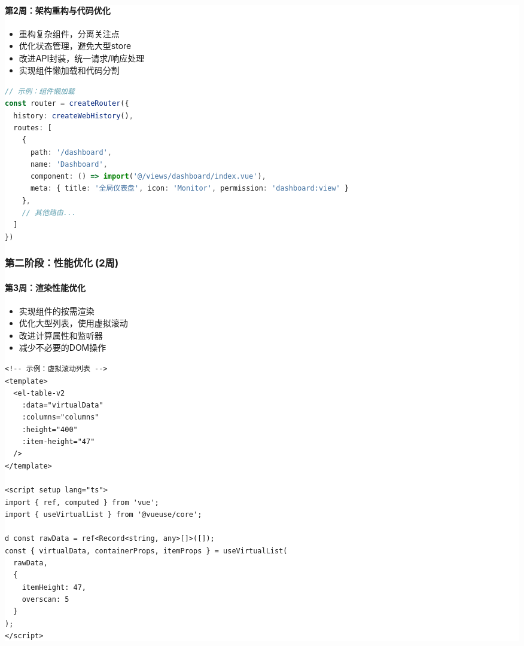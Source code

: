 #### 第2周：架构重构与代码优化
- 重构复杂组件，分离关注点
- 优化状态管理，避免大型store
- 改进API封装，统一请求/响应处理
- 实现组件懒加载和代码分割

```ts
// 示例：组件懒加载
const router = createRouter({
  history: createWebHistory(),
  routes: [
    {
      path: '/dashboard',
      name: 'Dashboard',
      component: () => import('@/views/dashboard/index.vue'),
      meta: { title: '全局仪表盘', icon: 'Monitor', permission: 'dashboard:view' }
    },
    // 其他路由...
  ]
})
```

### 第二阶段：性能优化 (2周)

#### 第3周：渲染性能优化
- 实现组件的按需渲染
- 优化大型列表，使用虚拟滚动
- 改进计算属性和监听器
- 减少不必要的DOM操作

```vue
<!-- 示例：虚拟滚动列表 -->
<template>
  <el-table-v2
    :data="virtualData"
    :columns="columns"
    :height="400"
    :item-height="47"
  />
</template>

<script setup lang="ts">
import { ref, computed } from 'vue';
import { useVirtualList } from '@vueuse/core';

d const rawData = ref<Record<string, any>[]>([]);
const { virtualData, containerProps, itemProps } = useVirtualList(
  rawData,
  {
    itemHeight: 47,
    overscan: 5
  }
);
</script>
```
